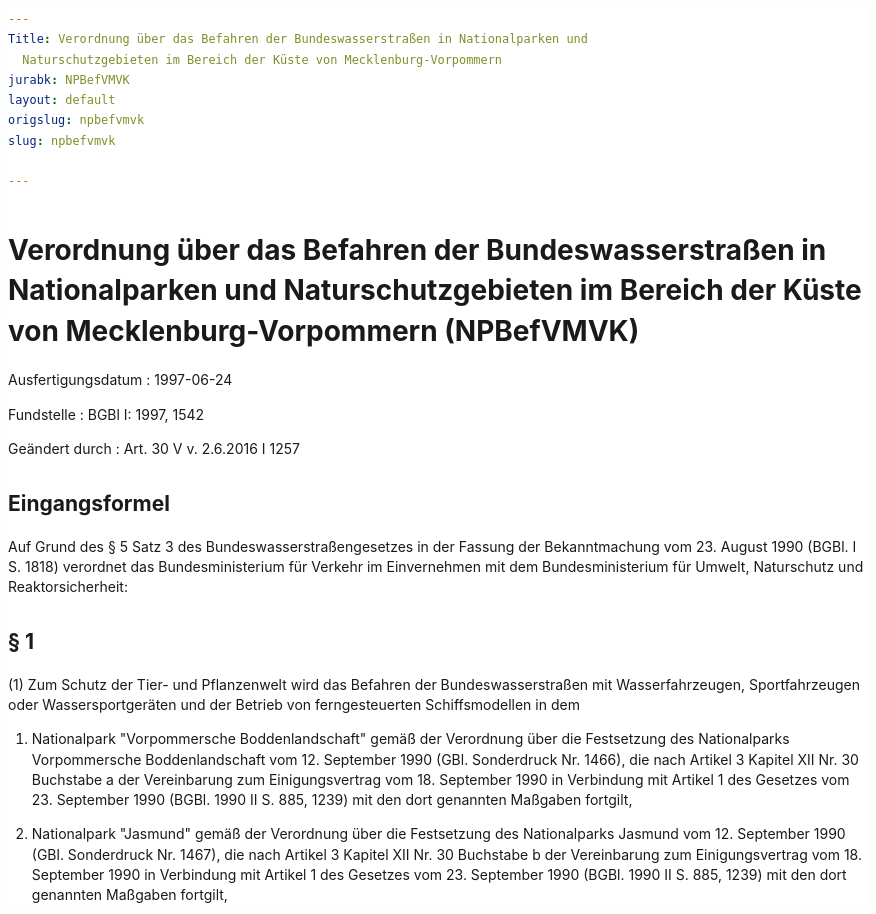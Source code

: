 ```yaml
---
Title: Verordnung über das Befahren der Bundeswasserstraßen in Nationalparken und
  Naturschutzgebieten im Bereich der Küste von Mecklenburg-Vorpommern
jurabk: NPBefVMVK
layout: default
origslug: npbefvmvk
slug: npbefvmvk

---
```


# Verordnung über das Befahren der Bundeswasserstraßen in Nationalparken und Naturschutzgebieten im Bereich der Küste von Mecklenburg-Vorpommern (NPBefVMVK)

Ausfertigungsdatum
:   1997-06-24

Fundstelle
:   BGBl I: 1997, 1542

Geändert durch
:   Art. 30 V v. 2.6.2016 I 1257



## Eingangsformel

Auf Grund des § 5 Satz 3 des Bundeswasserstraßengesetzes in der
Fassung der Bekanntmachung vom 23. August 1990 (BGBl. I S. 1818)
verordnet das Bundesministerium für Verkehr im Einvernehmen mit dem
Bundesministerium für Umwelt, Naturschutz und Reaktorsicherheit:


## § 1

(1) Zum Schutz der Tier- und Pflanzenwelt wird das Befahren der
Bundeswasserstraßen mit Wasserfahrzeugen, Sportfahrzeugen oder
Wassersportgeräten und der Betrieb von ferngesteuerten Schiffsmodellen
in dem

1.  Nationalpark "Vorpommersche Boddenlandschaft" gemäß der Verordnung
    über die Festsetzung des Nationalparks Vorpommersche Boddenlandschaft
    vom 12. September 1990 (GBl. Sonderdruck Nr. 1466), die nach Artikel 3
    Kapitel XII Nr. 30 Buchstabe a der Vereinbarung zum Einigungsvertrag
    vom 18. September 1990 in Verbindung mit Artikel 1 des Gesetzes vom
    23\. September 1990 (BGBl. 1990 II S. 885, 1239) mit den dort genannten
    Maßgaben fortgilt,


2.  Nationalpark "Jasmund" gemäß der Verordnung über die Festsetzung des
    Nationalparks Jasmund vom 12. September 1990 (GBl. Sonderdruck Nr.
    1467), die nach Artikel 3 Kapitel XII Nr. 30 Buchstabe b der
    Vereinbarung zum Einigungsvertrag vom 18. September 1990 in Verbindung
    mit Artikel 1 des Gesetzes vom 23. September 1990 (BGBl. 1990 II S.
    885, 1239) mit den dort genannten Maßgaben fortgilt,
